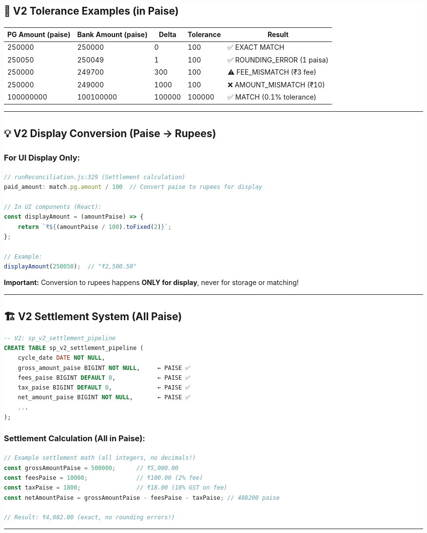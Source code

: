 
## 🎯 **V2 Tolerance Examples (in Paise)**

| PG Amount (paise) | Bank Amount (paise) | Delta | Tolerance | Result |
|-------------------|---------------------|-------|-----------|--------|
| 250000 | 250000 | 0 | 100 | ✅ EXACT MATCH |
| 250050 | 250049 | 1 | 100 | ✅ ROUNDING_ERROR (1 paisa) |
| 250000 | 249700 | 300 | 100 | ⚠️ FEE_MISMATCH (₹3 fee) |
| 250000 | 249000 | 1000 | 100 | ❌ AMOUNT_MISMATCH (₹10) |
| 100000000 | 100100000 | 100000 | 100000 | ✅ MATCH (0.1% tolerance) |

---

## 💡 **V2 Display Conversion (Paise → Rupees)**

### **For UI Display Only:**

```javascript
// runReconciliation.js:329 (Settlement calculation)
paid_amount: match.pg.amount / 100  // Convert paise to rupees for display

// In UI components (React):
const displayAmount = (amountPaise) => {
    return `₹${(amountPaise / 100).toFixed(2)}`;
};

// Example:
displayAmount(250050);  // "₹2,500.50"
```

**Important:** Conversion to rupees happens **ONLY for display**, never for storage or matching!

---

## 🏗️ **V2 Settlement System (All Paise)**

```sql
-- V2: sp_v2_settlement_pipeline
CREATE TABLE sp_v2_settlement_pipeline (
    cycle_date DATE NOT NULL,
    gross_amount_paise BIGINT NOT NULL,     ← PAISE ✅
    fees_paise BIGINT DEFAULT 0,            ← PAISE ✅
    tax_paise BIGINT DEFAULT 0,             ← PAISE ✅
    net_amount_paise BIGINT NOT NULL,       ← PAISE ✅
    ...
);
```

### **Settlement Calculation (All in Paise):**
```javascript
// Example settlement math (all integers, no decimals!)
const grossAmountPaise = 500000;      // ₹5,000.00
const feesPaise = 10000;              // ₹100.00 (2% fee)
const taxPaise = 1800;                // ₹18.00 (18% GST on fee)
const netAmountPaise = grossAmountPaise - feesPaise - taxPaise; // 488200 paise

// Result: ₹4,882.00 (exact, no rounding errors!)
```

---